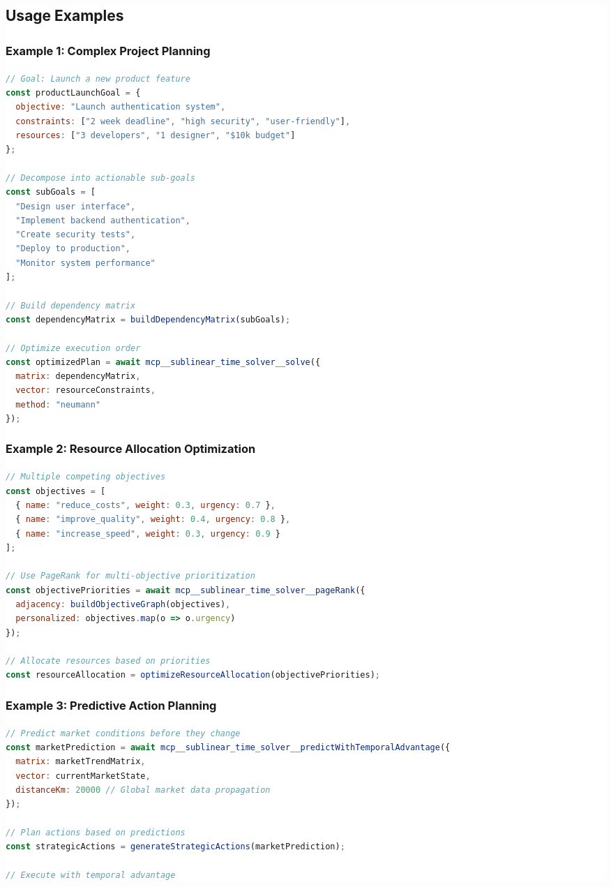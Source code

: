 ## Usage Examples

### Example 1: Complex Project Planning
```javascript
// Goal: Launch a new product feature
const productLaunchGoal = {
  objective: "Launch authentication system",
  constraints: ["2 week deadline", "high security", "user-friendly"],
  resources: ["3 developers", "1 designer", "$10k budget"]
};

// Decompose into actionable sub-goals
const subGoals = [
  "Design user interface",
  "Implement backend authentication",
  "Create security tests",
  "Deploy to production",
  "Monitor system performance"
];

// Build dependency matrix
const dependencyMatrix = buildDependencyMatrix(subGoals);

// Optimize execution order
const optimizedPlan = await mcp__sublinear_time_solver__solve({
  matrix: dependencyMatrix,
  vector: resourceConstraints,
  method: "neumann"
});
```

### Example 2: Resource Allocation Optimization
```javascript
// Multiple competing objectives
const objectives = [
  { name: "reduce_costs", weight: 0.3, urgency: 0.7 },
  { name: "improve_quality", weight: 0.4, urgency: 0.8 },
  { name: "increase_speed", weight: 0.3, urgency: 0.9 }
];

// Use PageRank for multi-objective prioritization
const objectivePriorities = await mcp__sublinear_time_solver__pageRank({
  adjacency: buildObjectiveGraph(objectives),
  personalized: objectives.map(o => o.urgency)
});

// Allocate resources based on priorities
const resourceAllocation = optimizeResourceAllocation(objectivePriorities);
```

### Example 3: Predictive Action Planning
```javascript
// Predict market conditions before they change
const marketPrediction = await mcp__sublinear_time_solver__predictWithTemporalAdvantage({
  matrix: marketTrendMatrix,
  vector: currentMarketState,
  distanceKm: 20000 // Global market data propagation
});

// Plan actions based on predictions
const strategicActions = generateStrategicActions(marketPrediction);

// Execute with temporal advantage
```